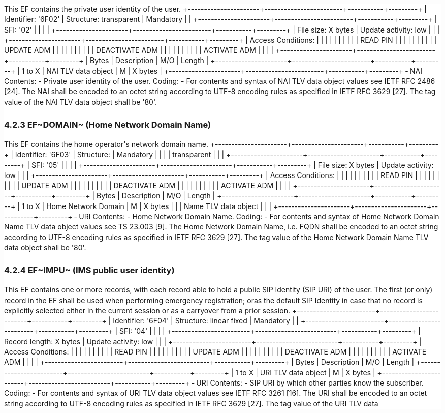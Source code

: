 This EF contains the private user identity of the user.
+----------------------+------------------------+-----------+---------+ | Identifier: \'6F02\' | Structure: transparent | Mandatory | | +----------------------+------------------------+-----------+---------+ | SFI: \'02\' | | | | +----------------------+------------------------+-----------+---------+ | File size: X bytes | Update activity: low | | | +----------------------+------------------------+-----------+---------+ | Access Conditions: | | | | | | | | | | READ PIN | | | | | | | | | | UPDATE ADM | | | | | | | | | | DEACTIVATE ADM | | | | | | | | | | ACTIVATE ADM | | | | +----------------------+------------------------+-----------+---------+ | Bytes | Description | M/O | Length | +----------------------+------------------------+-----------+---------+ | 1 to X | NAI TLV data object | M | X bytes | +----------------------+------------------------+-----------+---------+
‑ NAI
Contents:
\- Private user identity of the user.
Coding:
\- For contents and syntax of NAI TLV data object values see IETF RFC 2486
[24]. The NAI shall be encoded to an octet string according to UTF-8 encoding
rules as specified in IETF RFC 3629 [27]. The tag value of the NAI TLV data
object shall be \'80\'.
### 4.2.3 EF~DOMAIN~ (Home Network Domain Name)
This EF contains the home operator\'s network domain name.
+----------------------+----------------------+-----------+---------+ | Identifier: \'6F03\' | Structure: | Mandatory | | | | transparent | | | +----------------------+----------------------+-----------+---------+ | SFI: \'05\' | | | | +----------------------+----------------------+-----------+---------+ | File size: X bytes | Update activity: low | | | +----------------------+----------------------+-----------+---------+ | Access Conditions: | | | | | | | | | | READ PIN | | | | | | | | | | UPDATE ADM | | | | | | | | | | DEACTIVATE ADM | | | | | | | | | | ACTIVATE ADM | | | | +----------------------+----------------------+-----------+---------+ | Bytes | Description | M/O | Length | +----------------------+----------------------+-----------+---------+ | 1 to X | Home Network Domain | M | X bytes | | | Name TLV data object | | | +----------------------+----------------------+-----------+---------+
‑ URI
Contents:
\- Home Network Domain Name.
Coding:
\- For contents and syntax of Home Network Domain Name TLV data object values
see TS 23.003 [9]. The Home Network Domain Name, i.e. FQDN shall be encoded to
an octet string according to UTF-8 encoding rules as specified in IETF RFC
3629 [27]. The tag value of the Home Network Domain Name TLV data object shall
be \'80\'.
### 4.2.4 EF~IMPU~ (IMS public user identity)
This EF contains one or more records, with each record able to hold a public
SIP Identity (SIP URI) of the user. The first (or only) record in the EF shall
be used when performing emergency registration; oras the default SIP Identity
in case that no record is explicitly selected either in the current session or
as a carryover from a prior session.
+------------------------+-------------------------+-----------+---------+ | Identifier: \'6F04\' | Structure: linear fixed | Mandatory | | +------------------------+-------------------------+-----------+---------+ | SFI: \'04\' | | | | +------------------------+-------------------------+-----------+---------+ | Record length: X bytes | Update activity: low | | | +------------------------+-------------------------+-----------+---------+ | Access Conditions: | | | | | | | | | | READ PIN | | | | | | | | | | UPDATE ADM | | | | | | | | | | DEACTIVATE ADM | | | | | | | | | | ACTIVATE ADM | | | | +------------------------+-------------------------+-----------+---------+ | Bytes | Description | M/O | Length | +------------------------+-------------------------+-----------+---------+ | 1 to X | URI TLV data object | M | X bytes | +------------------------+-------------------------+-----------+---------+
‑ URI
Contents:
\- SIP URI by which other parties know the subscriber.
Coding:
\- For contents and syntax of URI TLV data object values see IETF RFC 3261
[16]. The URI shall be encoded to an octet string according to UTF-8 encoding
rules as specified in IETF RFC 3629 [27]. The tag value of the URI TLV data